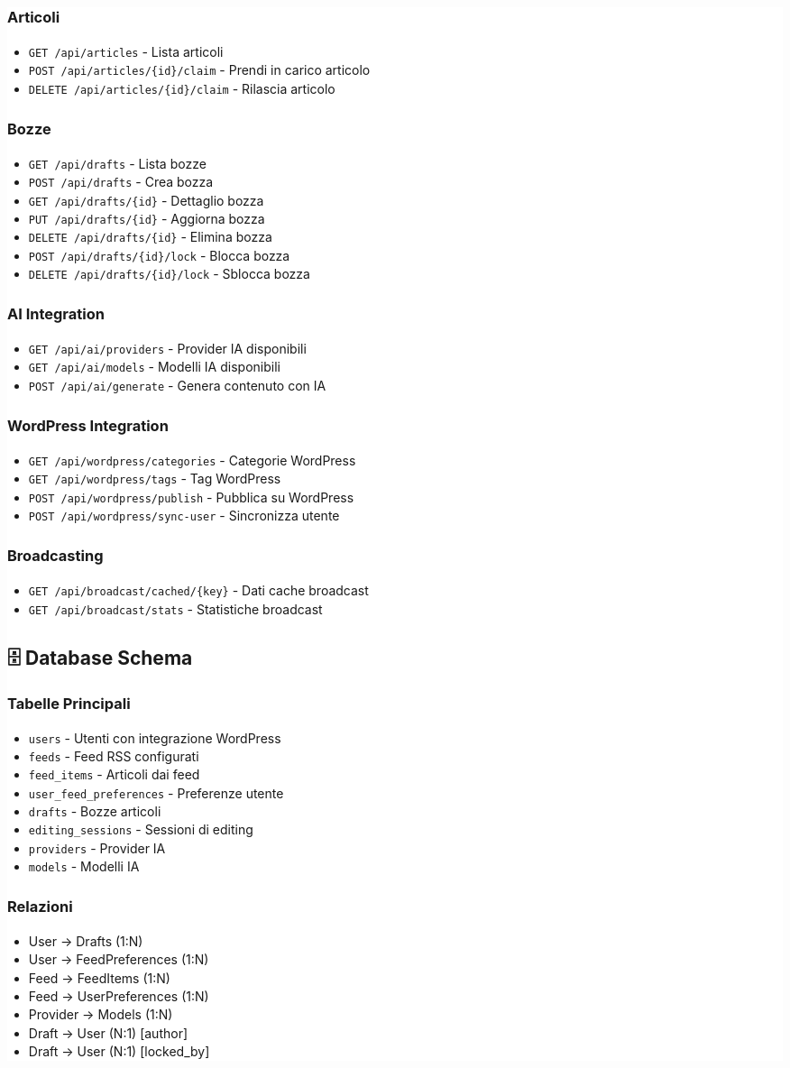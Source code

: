 ### Articoli
- `GET /api/articles` - Lista articoli
- `POST /api/articles/{id}/claim` - Prendi in carico articolo
- `DELETE /api/articles/{id}/claim` - Rilascia articolo

### Bozze
- `GET /api/drafts` - Lista bozze
- `POST /api/drafts` - Crea bozza
- `GET /api/drafts/{id}` - Dettaglio bozza
- `PUT /api/drafts/{id}` - Aggiorna bozza
- `DELETE /api/drafts/{id}` - Elimina bozza
- `POST /api/drafts/{id}/lock` - Blocca bozza
- `DELETE /api/drafts/{id}/lock` - Sblocca bozza

### AI Integration
- `GET /api/ai/providers` - Provider IA disponibili
- `GET /api/ai/models` - Modelli IA disponibili
- `POST /api/ai/generate` - Genera contenuto con IA

### WordPress Integration
- `GET /api/wordpress/categories` - Categorie WordPress
- `GET /api/wordpress/tags` - Tag WordPress
- `POST /api/wordpress/publish` - Pubblica su WordPress
- `POST /api/wordpress/sync-user` - Sincronizza utente

### Broadcasting
- `GET /api/broadcast/cached/{key}` - Dati cache broadcast
- `GET /api/broadcast/stats` - Statistiche broadcast

## 🗄️ Database Schema

### Tabelle Principali
- `users` - Utenti con integrazione WordPress
- `feeds` - Feed RSS configurati
- `feed_items` - Articoli dai feed
- `user_feed_preferences` - Preferenze utente
- `drafts` - Bozze articoli
- `editing_sessions` - Sessioni di editing
- `providers` - Provider IA
- `models` - Modelli IA

### Relazioni
- User → Drafts (1:N)
- User → FeedPreferences (1:N)
- Feed → FeedItems (1:N)
- Feed → UserPreferences (1:N)
- Provider → Models (1:N)
- Draft → User (N:1) [author]
- Draft → User (N:1) [locked_by]
